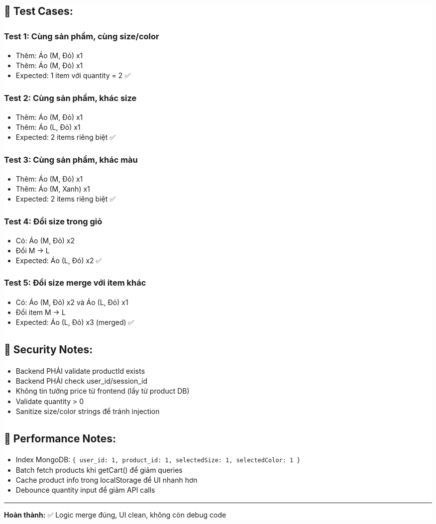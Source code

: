 ## 🧪 Test Cases:

### Test 1: Cùng sản phẩm, cùng size/color
- Thêm: Áo (M, Đỏ) x1
- Thêm: Áo (M, Đỏ) x1
- Expected: 1 item với quantity = 2 ✅

### Test 2: Cùng sản phẩm, khác size
- Thêm: Áo (M, Đỏ) x1
- Thêm: Áo (L, Đỏ) x1
- Expected: 2 items riêng biệt ✅

### Test 3: Cùng sản phẩm, khác màu
- Thêm: Áo (M, Đỏ) x1
- Thêm: Áo (M, Xanh) x1
- Expected: 2 items riêng biệt ✅

### Test 4: Đổi size trong giỏ
- Có: Áo (M, Đỏ) x2
- Đổi M → L
- Expected: Áo (L, Đỏ) x2 ✅

### Test 5: Đổi size merge với item khác
- Có: Áo (M, Đỏ) x2 và Áo (L, Đỏ) x1
- Đổi item M → L
- Expected: Áo (L, Đỏ) x3 (merged) ✅

## 🔐 Security Notes:

- Backend PHẢI validate productId exists
- Backend PHẢI check user_id/session_id
- Không tin tưởng price từ frontend (lấy từ product DB)
- Validate quantity > 0
- Sanitize size/color strings để tránh injection

## 🚀 Performance Notes:

- Index MongoDB: `{ user_id: 1, product_id: 1, selectedSize: 1, selectedColor: 1 }`
- Batch fetch products khi getCart() để giảm queries
- Cache product info trong localStorage để UI nhanh hơn
- Debounce quantity input để giảm API calls

---

**Hoàn thành:** ✅ Logic merge đúng, UI clean, không còn debug code
